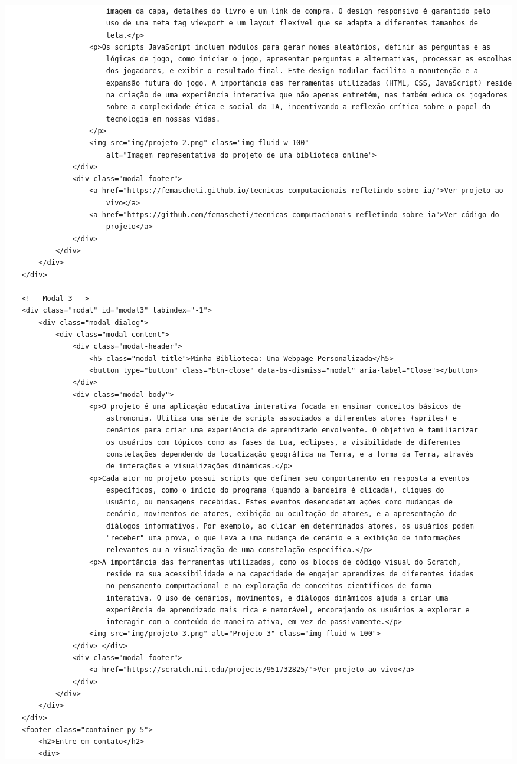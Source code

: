                             imagem da capa, detalhes do livro e um link de compra. O design responsivo é garantido pelo
                            uso de uma meta tag viewport e um layout flexível que se adapta a diferentes tamanhos de
                            tela.</p>
                        <p>Os scripts JavaScript incluem módulos para gerar nomes aleatórios, definir as perguntas e as
                            lógicas de jogo, como iniciar o jogo, apresentar perguntas e alternativas, processar as escolhas
                            dos jogadores, e exibir o resultado final. Este design modular facilita a manutenção e a
                            expansão futura do jogo. A importância das ferramentas utilizadas (HTML, CSS, JavaScript) reside
                            na criação de uma experiência interativa que não apenas entretém, mas também educa os jogadores
                            sobre a complexidade ética e social da IA, incentivando a reflexão crítica sobre o papel da
                            tecnologia em nossas vidas.
                        </p>
                        <img src="img/projeto-2.png" class="img-fluid w-100"
                            alt="Imagem representativa do projeto de uma biblioteca online">
                    </div>
                    <div class="modal-footer">
                        <a href="https://femascheti.github.io/tecnicas-computacionais-refletindo-sobre-ia/">Ver projeto ao
                            vivo</a>
                        <a href="https://github.com/femascheti/tecnicas-computacionais-refletindo-sobre-ia">Ver código do
                            projeto</a>
                    </div>
                </div>
            </div>
        </div>
    
        <!-- Modal 3 -->
        <div class="modal" id="modal3" tabindex="-1">
            <div class="modal-dialog">
                <div class="modal-content">
                    <div class="modal-header">
                        <h5 class="modal-title">Minha Biblioteca: Uma Webpage Personalizada</h5>
                        <button type="button" class="btn-close" data-bs-dismiss="modal" aria-label="Close"></button>
                    </div>
                    <div class="modal-body">
                        <p>O projeto é uma aplicação educativa interativa focada em ensinar conceitos básicos de
                            astronomia. Utiliza uma série de scripts associados a diferentes atores (sprites) e
                            cenários para criar uma experiência de aprendizado envolvente. O objetivo é familiarizar
                            os usuários com tópicos como as fases da Lua, eclipses, a visibilidade de diferentes
                            constelações dependendo da localização geográfica na Terra, e a forma da Terra, através
                            de interações e visualizações dinâmicas.</p>
                        <p>Cada ator no projeto possui scripts que definem seu comportamento em resposta a eventos
                            específicos, como o início do programa (quando a bandeira é clicada), cliques do
                            usuário, ou mensagens recebidas. Estes eventos desencadeiam ações como mudanças de
                            cenário, movimentos de atores, exibição ou ocultação de atores, e a apresentação de
                            diálogos informativos. Por exemplo, ao clicar em determinados atores, os usuários podem
                            "receber" uma prova, o que leva a uma mudança de cenário e a exibição de informações
                            relevantes ou a visualização de uma constelação específica.</p>
                        <p>A importância das ferramentas utilizadas, como os blocos de código visual do Scratch,
                            reside na sua acessibilidade e na capacidade de engajar aprendizes de diferentes idades
                            no pensamento computacional e na exploração de conceitos científicos de forma
                            interativa. O uso de cenários, movimentos, e diálogos dinâmicos ajuda a criar uma
                            experiência de aprendizado mais rica e memorável, encorajando os usuários a explorar e
                            interagir com o conteúdo de maneira ativa, em vez de passivamente.</p>
                        <img src="img/projeto-3.png" alt="Projeto 3" class="img-fluid w-100">
                    </div> </div>
                    <div class="modal-footer">
                        <a href="https://scratch.mit.edu/projects/951732825/">Ver projeto ao vivo</a>
                    </div>
                </div>
            </div>
        </div>
        <footer class="container py-5">
            <h2>Entre em contato</h2>
            <div>